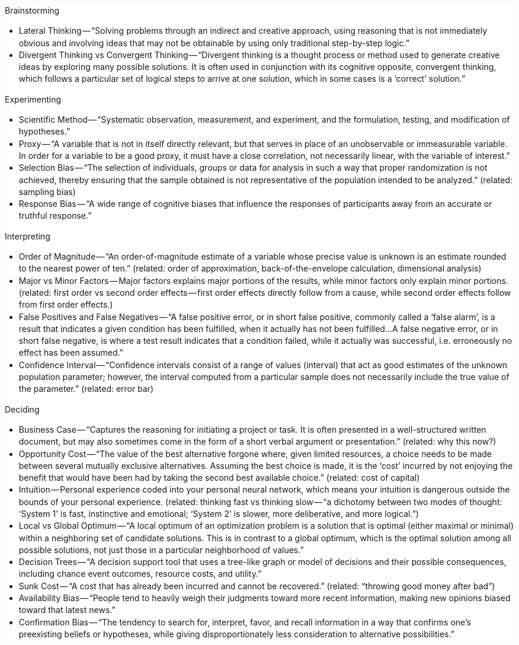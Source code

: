 Brainstorming
- Lateral Thinking — “Solving problems through an indirect and creative approach, using reasoning that is not immediately obvious and involving ideas that may not be obtainable by using only traditional step-by-step logic.”
- Divergent Thinking vs Convergent Thinking — “Divergent thinking is a thought process or method used to generate creative ideas by exploring many possible solutions. It is often used in conjunction with its cognitive opposite, convergent thinking, which follows a particular set of logical steps to arrive at one solution, which in some cases is a ‘correct’ solution.”

Experimenting
- Scientific Method — “Systematic observation, measurement, and experiment, and the formulation, testing, and modification of hypotheses.”
- Proxy — “A variable that is not in itself directly relevant, but that serves in place of an unobservable or immeasurable variable. In order for a variable to be a good proxy, it must have a close correlation, not necessarily linear, with the variable of interest.”
- Selection Bias — “The selection of individuals, groups or data for analysis in such a way that proper randomization is not achieved, thereby ensuring that the sample obtained is not representative of the population intended to be analyzed.” (related: sampling bias)
- Response Bias — “A wide range of cognitive biases that influence the responses of participants away from an accurate or truthful response.”


Interpreting
- Order of Magnitude — “An order-of-magnitude estimate of a variable whose precise value is unknown is an estimate rounded to the nearest power of ten.” (related: order of approximation, back-of-the-envelope calculation, dimensional analysis)
- Major vs Minor Factors — Major factors explains major portions of the results, while minor factors only explain minor portions. (related: first order vs second order effects — first order effects directly follow from a cause, while second order effects follow from first order effects.)
- False Positives and False Negatives — “A false positive error, or in short false positive, commonly called a ‘false alarm’, is a result that indicates a given condition has been fulfilled, when it actually has not been fulfilled…A false negative error, or in short false negative, is where a test result indicates that a condition failed, while it actually was successful, i.e. erroneously no effect has been assumed.”
- Confidence Interval — “Confidence intervals consist of a range of values (interval) that act as good estimates of the unknown population parameter; however, the interval computed from a particular sample does not necessarily include the true value of the parameter.” (related: error bar)


Deciding
- Business Case — “Captures the reasoning for initiating a project or task. It is often presented in a well-structured written document, but may also sometimes come in the form of a short verbal argument or presentation.” (related: why this now?)
- Opportunity Cost — “The value of the best alternative forgone where, given limited resources, a choice needs to be made between several mutually exclusive alternatives. Assuming the best choice is made, it is the ‘cost’ incurred by not enjoying the benefit that would have been had by taking the second best available choice.” (related: cost of capital)
- Intuition — Personal experience coded into your personal neural network, which means your intuition is dangerous outside the bounds of your personal experience. (related: thinking fast vs thinking slow — “a dichotomy between two modes of thought: ‘System 1’ is fast, instinctive and emotional; ‘System 2’ is slower, more deliberative, and more logical.”)
- Local vs Global Optimum — “A local optimum of an optimization problem is a solution that is optimal (either maximal or minimal) within a neighboring set of candidate solutions. This is in contrast to a global optimum, which is the optimal solution among all possible solutions, not just those in a particular neighborhood of values.”
- Decision Trees — “A decision support tool that uses a tree-like graph or model of decisions and their possible consequences, including chance event outcomes, resource costs, and utility.”
- Sunk Cost — “A cost that has already been incurred and cannot be recovered.” (related: “throwing good money after bad”)
- Availability Bias — “People tend to heavily weigh their judgments toward more recent information, making new opinions biased toward that latest news.”
- Confirmation Bias — “The tendency to search for, interpret, favor, and recall information in a way that confirms one’s preexisting beliefs or hypotheses, while giving disproportionately less consideration to alternative possibilities.”
